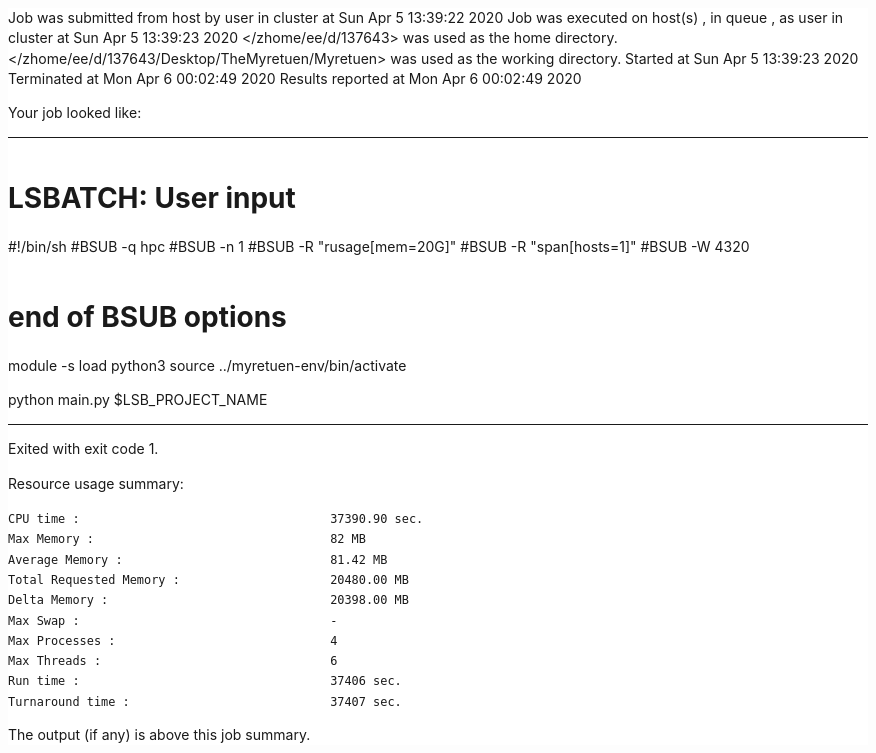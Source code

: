 Job <CleverRandom55CleverRandomEloCalcProb> was submitted from host <n-62-30-3> by user <s183905> in cluster <dcc> at Sun Apr  5 13:39:22 2020
Job was executed on host(s) <n-62-21-102>, in queue <hpc>, as user <s183905> in cluster <dcc> at Sun Apr  5 13:39:23 2020
</zhome/ee/d/137643> was used as the home directory.
</zhome/ee/d/137643/Desktop/TheMyretuen/Myretuen> was used as the working directory.
Started at Sun Apr  5 13:39:23 2020
Terminated at Mon Apr  6 00:02:49 2020
Results reported at Mon Apr  6 00:02:49 2020

Your job looked like:

------------------------------------------------------------
# LSBATCH: User input
#!/bin/sh
#BSUB -q hpc
#BSUB -n 1
#BSUB -R "rusage[mem=20G]"
#BSUB -R "span[hosts=1]"
#BSUB -W 4320
# end of BSUB options

module -s load python3
source ../myretuen-env/bin/activate

python main.py $LSB_PROJECT_NAME


------------------------------------------------------------

Exited with exit code 1.

Resource usage summary:

    CPU time :                                   37390.90 sec.
    Max Memory :                                 82 MB
    Average Memory :                             81.42 MB
    Total Requested Memory :                     20480.00 MB
    Delta Memory :                               20398.00 MB
    Max Swap :                                   -
    Max Processes :                              4
    Max Threads :                                6
    Run time :                                   37406 sec.
    Turnaround time :                            37407 sec.

The output (if any) is above this job summary.

